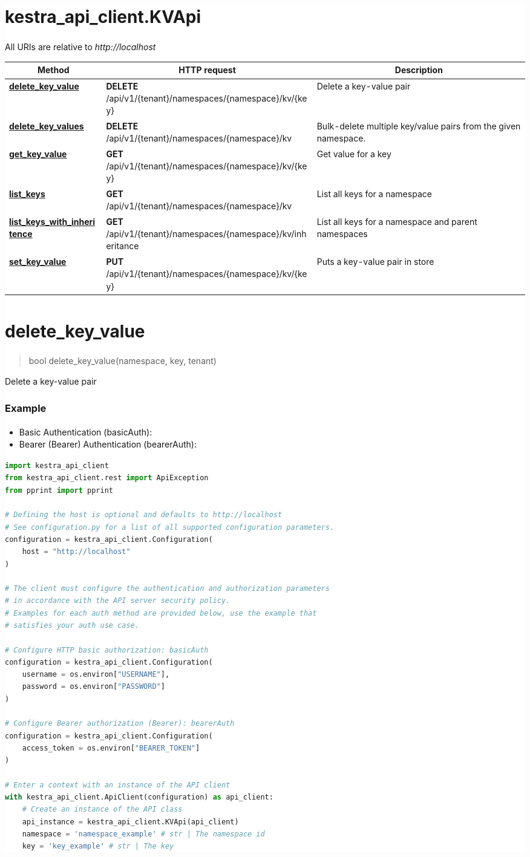 # kestra_api_client.KVApi

All URIs are relative to *http://localhost*

Method | HTTP request | Description
------------- | ------------- | -------------
[**delete_key_value**](KVApi.md#delete_key_value) | **DELETE** /api/v1/{tenant}/namespaces/{namespace}/kv/{key} | Delete a key-value pair
[**delete_key_values**](KVApi.md#delete_key_values) | **DELETE** /api/v1/{tenant}/namespaces/{namespace}/kv | Bulk-delete multiple key/value pairs from the given namespace.
[**get_key_value**](KVApi.md#get_key_value) | **GET** /api/v1/{tenant}/namespaces/{namespace}/kv/{key} | Get value for a key
[**list_keys**](KVApi.md#list_keys) | **GET** /api/v1/{tenant}/namespaces/{namespace}/kv | List all keys for a namespace
[**list_keys_with_inheritence**](KVApi.md#list_keys_with_inheritence) | **GET** /api/v1/{tenant}/namespaces/{namespace}/kv/inheritance | List all keys for a namespace and parent namespaces
[**set_key_value**](KVApi.md#set_key_value) | **PUT** /api/v1/{tenant}/namespaces/{namespace}/kv/{key} | Puts a key-value pair in store


# **delete_key_value**
> bool delete_key_value(namespace, key, tenant)

Delete a key-value pair

### Example

* Basic Authentication (basicAuth):
* Bearer (Bearer) Authentication (bearerAuth):

```python
import kestra_api_client
from kestra_api_client.rest import ApiException
from pprint import pprint

# Defining the host is optional and defaults to http://localhost
# See configuration.py for a list of all supported configuration parameters.
configuration = kestra_api_client.Configuration(
    host = "http://localhost"
)

# The client must configure the authentication and authorization parameters
# in accordance with the API server security policy.
# Examples for each auth method are provided below, use the example that
# satisfies your auth use case.

# Configure HTTP basic authorization: basicAuth
configuration = kestra_api_client.Configuration(
    username = os.environ["USERNAME"],
    password = os.environ["PASSWORD"]
)

# Configure Bearer authorization (Bearer): bearerAuth
configuration = kestra_api_client.Configuration(
    access_token = os.environ["BEARER_TOKEN"]
)

# Enter a context with an instance of the API client
with kestra_api_client.ApiClient(configuration) as api_client:
    # Create an instance of the API class
    api_instance = kestra_api_client.KVApi(api_client)
    namespace = 'namespace_example' # str | The namespace id
    key = 'key_example' # str | The key
```
